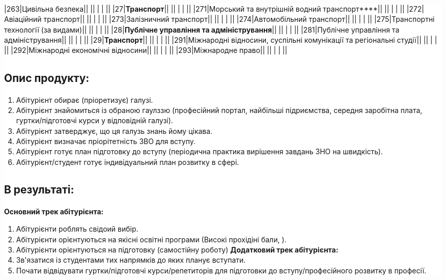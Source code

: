 |263|Цивільна безпека|| || | | ||
|27|**Транспорт**|| || | | ||
|271|Морський та внутрішній водний транспорт****|| || | | ||
|272|Авіаційний транспорт|| || | | ||
|273|Залізничний транспорт|| || | | ||
|274|Автомобільний транспорт|| || | | ||
|275|Транспортні технології (за видами)|| || | | ||
|28|**Публічне управління та адміністрування**|| || | | ||
|281|Публічне управління та адміністрування|| || | | ||
|29|**Транспорт**|| || | | ||
|291|Міжнародні відносини, суспільні комунікації та регіональні студії|| || | | ||
|292|Міжнародні економічні відносини|| || | | ||
|293|Міжнародне право|| || | | ||


## Опис продукту:
1. Абітурієнт обирає (пріоретизує) галузі.
2. Абітурієнт знайомиться із обраною гаулззю (професійний портал, найбільші підриємства, середня заробітна плата, гуртки/підготовчі курси у відповідній галузі).
3. Абітурієнт затверджує, що ця галузь знань йому цікава.
4. Абітурієнт визначає пріорітетність ЗВО для вступу.
5. Абітурієнт готує план підготовку до вступу (періодична практика вирішення завдань ЗНО на швидкість).
6. Абітурієнт/студент готує індивідуальний план розвитку в сфері.

## В результаті:
**Основний трек абітурієнта:**
1. Абітурієнти роблять свідоий вибір.
2. Абітурієнти орієнтуються на якісні освітні програми (Високі прохідіні бали, ).
3. Абітурієнти орієнтуються на підготовку (самостійну роботу)
**Додатковий трек абітурієнта:**
1. Зв'язатися із студентами тих напрямків до яких планує вступати.
2. Почати відвідувати гуртки/підготовчі курси/репетиторів для підготовки до вступу/професійного розвитку в професії.